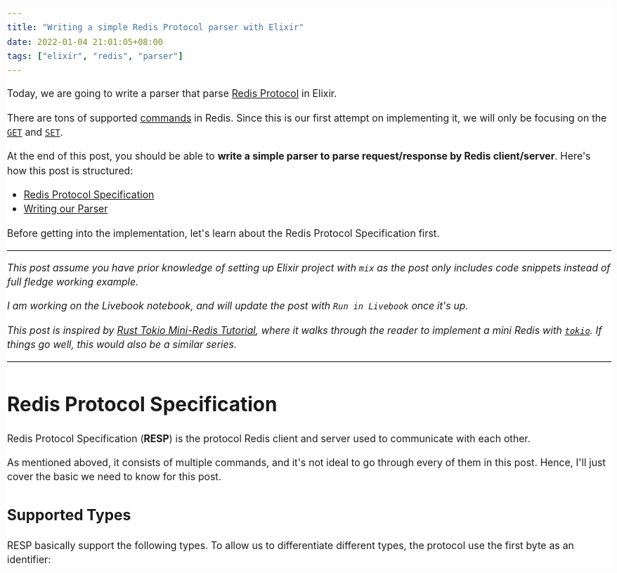 ```yaml
---
title: "Writing a simple Redis Protocol parser with Elixir"
date: 2022-01-04 21:01:05+08:00
tags: ["elixir", "redis", "parser"]
---
```


Today, we are going to write a parser that parse
[Redis Protocol](https://redis.io/topics/protocol) in Elixir.

There are tons of supported [commands](https://redis.io/commands) in Redis.
Since this is our first attempt on implementing it, we will only be focusing
on the [`GET`](https://redis.io/commands/get) and
[`SET`](https://redis.io/commands/set).

At the end of this post, you should be able to **write a simple parser to
parse request/response by Redis client/server**. Here's how this post is structured:

- [Redis Protocol Specification](#redis-protocol-specification)
- [Writing our Parser](#writing-our-parser)

Before getting into the implementation, let's learn about the
Redis Protocol Specification first.

---

_This post assume you have
prior knowledge of setting up Elixir project with `mix` as the post only
includes code snippets instead of full fledge working example._

_I am working on the Livebook notebook, and will update the post with `Run in
Livebook` once it's up._

_This post is inspired by [Rust Tokio Mini-Redis Tutorial](https://tokio.rs/tokio/tutorial/setup),
where it walks through the reader to implement a mini Redis with
[`tokio`](https://tokio.rs/). If things go well, this would also be a similar
series._

---

# Redis Protocol Specification

Redis Protocol Specification (**RESP**) is the protocol Redis client and server
used to communicate with each other.

As mentioned aboved, it consists of multiple commands, and it's not ideal
to go through every of them in this post. Hence, I'll just cover the basic we need
to know for this post.

## Supported Types

RESP basically support the following types. To allow us to differentiate
different types, the protocol use the first byte as an identifier:
